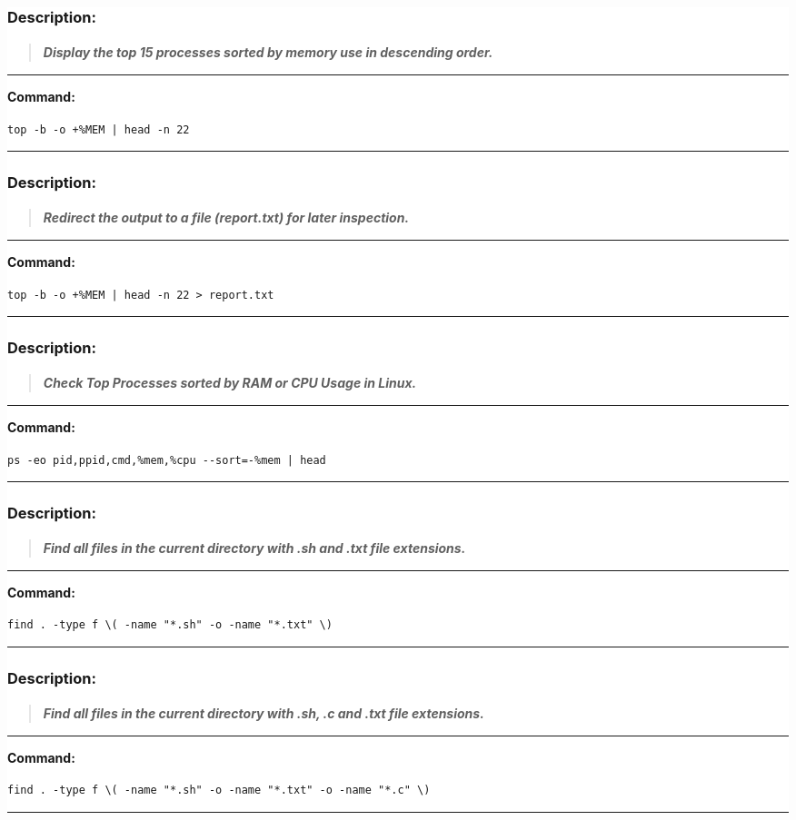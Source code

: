 
### **Description:**
> ***Display the top 15 processes sorted by memory use in descending order.***
---------------------------------------

<strong>Command: </strong>

```linux
top -b -o +%MEM | head -n 22
```
----------------------------------------


### **Description:**
> ***Redirect the output to a file (report.txt) for later inspection.***
---------------------------------------

<strong>Command: </strong>

```linux
top -b -o +%MEM | head -n 22 > report.txt
```
----------------------------------------



### **Description:**
> ***Check Top Processes sorted by RAM or CPU Usage in Linux.***
---------------------------------------

<strong>Command: </strong>

```linux
ps -eo pid,ppid,cmd,%mem,%cpu --sort=-%mem | head
```
----------------------------------------

### **Description:**
> ***Find all files in the current directory with .sh and .txt file extensions.***
---------------------------------------

<strong>Command: </strong>

```linux
find . -type f \( -name "*.sh" -o -name "*.txt" \)
```
----------------------------------------

### **Description:**
> ***Find all files in the current directory with .sh, .c and .txt file extensions.***
---------------------------------------

<strong>Command: </strong>

```linux
find . -type f \( -name "*.sh" -o -name "*.txt" -o -name "*.c" \)
```
----------------------------------------
